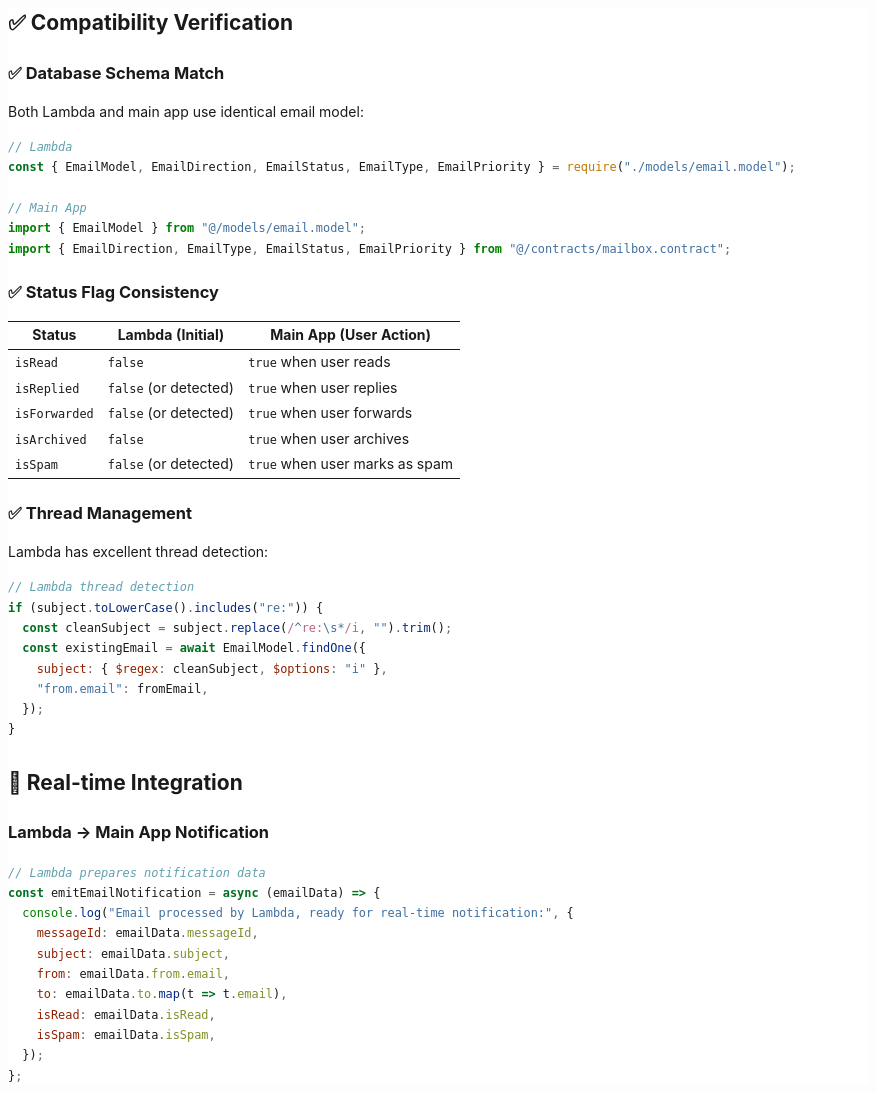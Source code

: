 ## ✅ Compatibility Verification

### **✅ Database Schema Match**
Both Lambda and main app use identical email model:
```javascript
// Lambda
const { EmailModel, EmailDirection, EmailStatus, EmailType, EmailPriority } = require("./models/email.model");

// Main App
import { EmailModel } from "@/models/email.model";
import { EmailDirection, EmailType, EmailStatus, EmailPriority } from "@/contracts/mailbox.contract";
```

### **✅ Status Flag Consistency**
| Status | Lambda (Initial) | Main App (User Action) |
|--------|------------------|------------------------|
| `isRead` | `false` | `true` when user reads |
| `isReplied` | `false` (or detected) | `true` when user replies |
| `isForwarded` | `false` (or detected) | `true` when user forwards |
| `isArchived` | `false` | `true` when user archives |
| `isSpam` | `false` (or detected) | `true` when user marks as spam |

### **✅ Thread Management**
Lambda has excellent thread detection:
```javascript
// Lambda thread detection
if (subject.toLowerCase().includes("re:")) {
  const cleanSubject = subject.replace(/^re:\s*/i, "").trim();
  const existingEmail = await EmailModel.findOne({
    subject: { $regex: cleanSubject, $options: "i" },
    "from.email": fromEmail,
  });
}
```

## 🚀 Real-time Integration

### **Lambda → Main App Notification**
```javascript
// Lambda prepares notification data
const emitEmailNotification = async (emailData) => {
  console.log("Email processed by Lambda, ready for real-time notification:", {
    messageId: emailData.messageId,
    subject: emailData.subject,
    from: emailData.from.email,
    to: emailData.to.map(t => t.email),
    isRead: emailData.isRead,
    isSpam: emailData.isSpam,
  });
};
```
